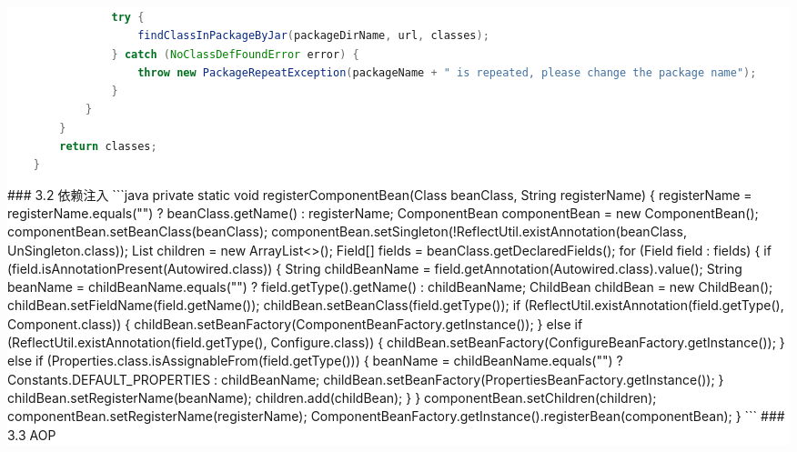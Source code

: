 ```java
				try {
					findClassInPackageByJar(packageDirName, url, classes);
				} catch (NoClassDefFoundError error) {
					throw new PackageRepeatException(packageName + " is repeated, please change the package name");
				}
			}
		}
		return classes;
	}
```

<slide class="bg-trans-dark aligncenter">
### 3.2 依赖注入
```java
	private static void registerComponentBean(Class beanClass, String registerName) {
		registerName = registerName.equals("") ? beanClass.getName() : registerName;
		ComponentBean componentBean = new ComponentBean();
		componentBean.setBeanClass(beanClass);
		componentBean.setSingleton(!ReflectUtil.existAnnotation(beanClass, UnSingleton.class));
		List<ChildBean> children = new ArrayList<>();
		Field[] fields = beanClass.getDeclaredFields();
		for (Field field : fields) {
			if (field.isAnnotationPresent(Autowired.class)) {
				String childBeanName = field.getAnnotation(Autowired.class).value();
				String beanName = childBeanName.equals("") ? field.getType().getName() : childBeanName;
				ChildBean childBean = new ChildBean();
				childBean.setFieldName(field.getName());
				childBean.setBeanClass(field.getType());
				if (ReflectUtil.existAnnotation(field.getType(), Component.class)) {
					childBean.setBeanFactory(ComponentBeanFactory.getInstance());
				} else if (ReflectUtil.existAnnotation(field.getType(), Configure.class)) {
					childBean.setBeanFactory(ConfigureBeanFactory.getInstance());
				} else if (Properties.class.isAssignableFrom(field.getType())) {
					beanName = childBeanName.equals("") ? Constants.DEFAULT_PROPERTIES : childBeanName;
					childBean.setBeanFactory(PropertiesBeanFactory.getInstance());
				}
				childBean.setRegisterName(beanName);
				children.add(childBean);
			}
		}
		componentBean.setChildren(children);
		componentBean.setRegisterName(registerName);
		ComponentBeanFactory.getInstance().registerBean(componentBean);
	}
```

<slide class="bg-trans-dark aligncenter">
### 3.3 AOP
